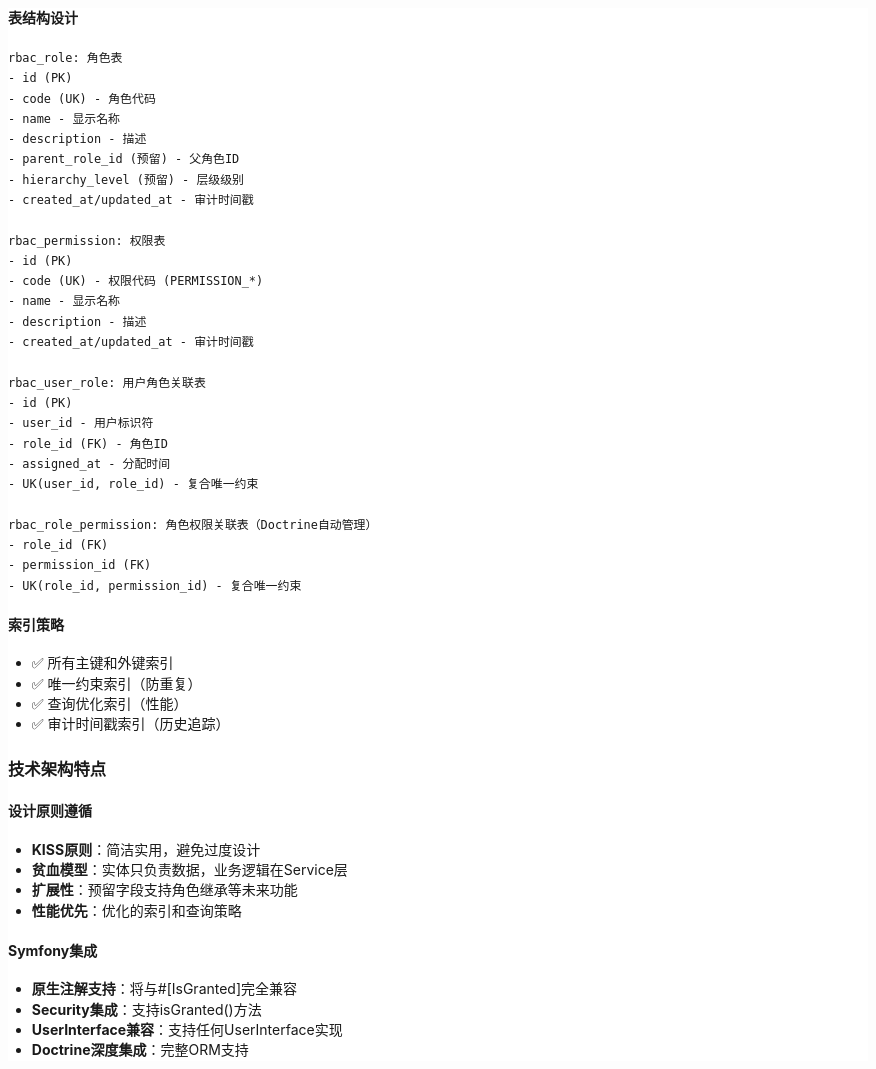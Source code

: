 #### 表结构设计
```
rbac_role: 角色表
- id (PK)
- code (UK) - 角色代码
- name - 显示名称
- description - 描述
- parent_role_id (预留) - 父角色ID
- hierarchy_level (预留) - 层级级别
- created_at/updated_at - 审计时间戳

rbac_permission: 权限表  
- id (PK)
- code (UK) - 权限代码 (PERMISSION_*)
- name - 显示名称
- description - 描述
- created_at/updated_at - 审计时间戳

rbac_user_role: 用户角色关联表
- id (PK)
- user_id - 用户标识符
- role_id (FK) - 角色ID
- assigned_at - 分配时间
- UK(user_id, role_id) - 复合唯一约束

rbac_role_permission: 角色权限关联表（Doctrine自动管理）
- role_id (FK)
- permission_id (FK)
- UK(role_id, permission_id) - 复合唯一约束
```

#### 索引策略
- ✅ 所有主键和外键索引
- ✅ 唯一约束索引（防重复）
- ✅ 查询优化索引（性能）
- ✅ 审计时间戳索引（历史追踪）

### 技术架构特点

#### 设计原则遵循
- **KISS原则**：简洁实用，避免过度设计
- **贫血模型**：实体只负责数据，业务逻辑在Service层
- **扩展性**：预留字段支持角色继承等未来功能
- **性能优先**：优化的索引和查询策略

#### Symfony集成
- **原生注解支持**：将与#[IsGranted]完全兼容  
- **Security集成**：支持isGranted()方法
- **UserInterface兼容**：支持任何UserInterface实现
- **Doctrine深度集成**：完整ORM支持
